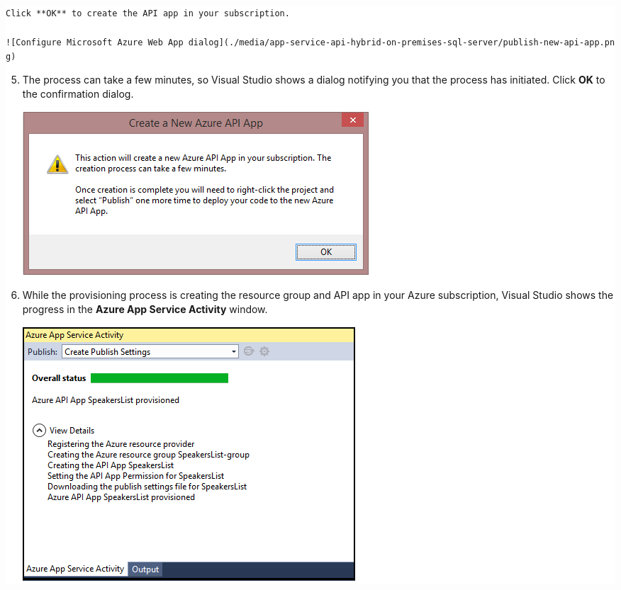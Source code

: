 	Click **OK** to create the API app in your subscription. 

	![Configure Microsoft Azure Web App dialog](./media/app-service-api-hybrid-on-premises-sql-server/publish-new-api-app.png)

5. The process can take a few minutes, so Visual Studio shows a dialog notifying you that the process has initiated. Click **OK** to the confirmation dialog.

	![API Service Creation Started confirmation message](./media/app-service-api-hybrid-on-premises-sql-server/create-api-app-confirmation.png)

6. While the provisioning process is creating the resource group and API app in your Azure subscription, Visual Studio shows the progress in the **Azure App Service Activity** window. 

	![Status notification via the Azure App Service Activity window](./media/app-service-api-hybrid-on-premises-sql-server/app-service-activity.png)